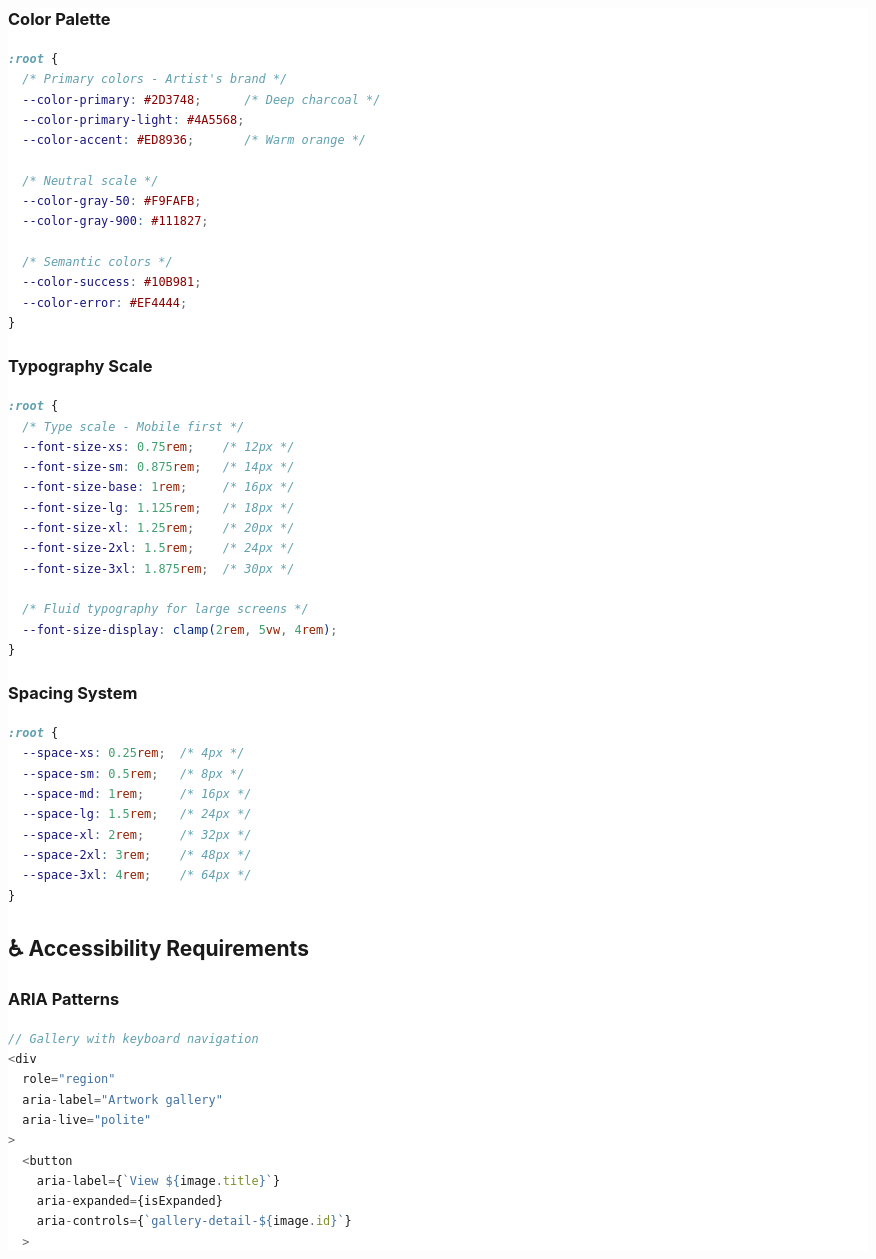 ### Color Palette
```css
:root {
  /* Primary colors - Artist's brand */
  --color-primary: #2D3748;      /* Deep charcoal */
  --color-primary-light: #4A5568;
  --color-accent: #ED8936;       /* Warm orange */
  
  /* Neutral scale */
  --color-gray-50: #F9FAFB;
  --color-gray-900: #111827;
  
  /* Semantic colors */
  --color-success: #10B981;
  --color-error: #EF4444;
}
```

### Typography Scale
```css
:root {
  /* Type scale - Mobile first */
  --font-size-xs: 0.75rem;    /* 12px */
  --font-size-sm: 0.875rem;   /* 14px */
  --font-size-base: 1rem;     /* 16px */
  --font-size-lg: 1.125rem;   /* 18px */
  --font-size-xl: 1.25rem;    /* 20px */
  --font-size-2xl: 1.5rem;    /* 24px */
  --font-size-3xl: 1.875rem;  /* 30px */
  
  /* Fluid typography for large screens */
  --font-size-display: clamp(2rem, 5vw, 4rem);
}
```

### Spacing System
```css
:root {
  --space-xs: 0.25rem;  /* 4px */
  --space-sm: 0.5rem;   /* 8px */
  --space-md: 1rem;     /* 16px */
  --space-lg: 1.5rem;   /* 24px */
  --space-xl: 2rem;     /* 32px */
  --space-2xl: 3rem;    /* 48px */
  --space-3xl: 4rem;    /* 64px */
}
```

## ♿ Accessibility Requirements

### ARIA Patterns
```typescript
// Gallery with keyboard navigation
<div 
  role="region"
  aria-label="Artwork gallery"
  aria-live="polite"
>
  <button
    aria-label={`View ${image.title}`}
    aria-expanded={isExpanded}
    aria-controls={`gallery-detail-${image.id}`}
  >
```